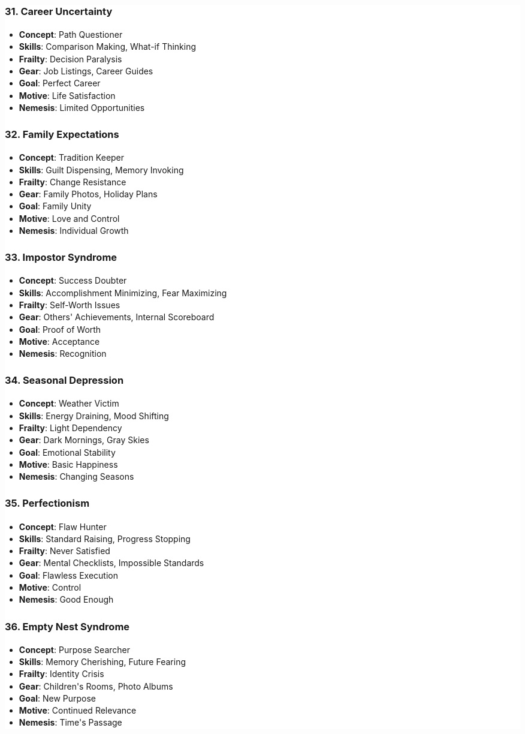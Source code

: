 ### 31. Career Uncertainty
- **Concept**: Path Questioner
- **Skills**: Comparison Making, What-if Thinking
- **Frailty**: Decision Paralysis
- **Gear**: Job Listings, Career Guides
- **Goal**: Perfect Career
- **Motive**: Life Satisfaction
- **Nemesis**: Limited Opportunities

### 32. Family Expectations
- **Concept**: Tradition Keeper
- **Skills**: Guilt Dispensing, Memory Invoking
- **Frailty**: Change Resistance
- **Gear**: Family Photos, Holiday Plans
- **Goal**: Family Unity
- **Motive**: Love and Control
- **Nemesis**: Individual Growth

### 33. Impostor Syndrome
- **Concept**: Success Doubter
- **Skills**: Accomplishment Minimizing, Fear Maximizing
- **Frailty**: Self-Worth Issues
- **Gear**: Others' Achievements, Internal Scoreboard
- **Goal**: Proof of Worth
- **Motive**: Acceptance
- **Nemesis**: Recognition

### 34. Seasonal Depression
- **Concept**: Weather Victim
- **Skills**: Energy Draining, Mood Shifting
- **Frailty**: Light Dependency
- **Gear**: Dark Mornings, Gray Skies
- **Goal**: Emotional Stability
- **Motive**: Basic Happiness
- **Nemesis**: Changing Seasons

### 35. Perfectionism
- **Concept**: Flaw Hunter
- **Skills**: Standard Raising, Progress Stopping
- **Frailty**: Never Satisfied
- **Gear**: Mental Checklists, Impossible Standards
- **Goal**: Flawless Execution
- **Motive**: Control
- **Nemesis**: Good Enough

### 36. Empty Nest Syndrome
- **Concept**: Purpose Searcher
- **Skills**: Memory Cherishing, Future Fearing
- **Frailty**: Identity Crisis
- **Gear**: Children's Rooms, Photo Albums
- **Goal**: New Purpose
- **Motive**: Continued Relevance
- **Nemesis**: Time's Passage
